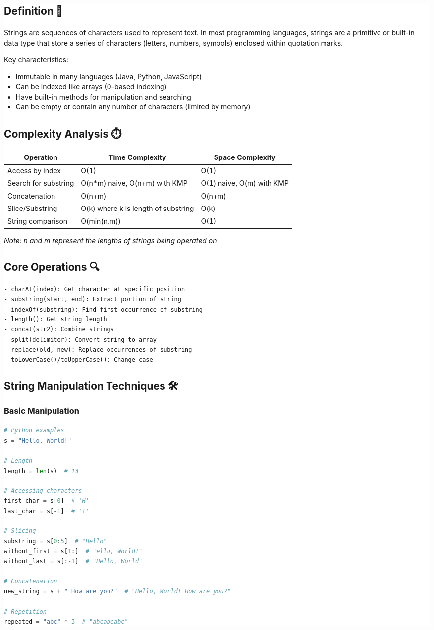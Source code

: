 ## Definition 📝
Strings are sequences of characters used to represent text. In most programming languages, strings are a primitive or built-in data type that store a series of characters (letters, numbers, symbols) enclosed within quotation marks.

Key characteristics:
- Immutable in many languages (Java, Python, JavaScript)
- Can be indexed like arrays (0-based indexing)
- Have built-in methods for manipulation and searching
- Can be empty or contain any number of characters (limited by memory)

## Complexity Analysis ⏱️
| Operation | Time Complexity | Space Complexity |
|-----------|-----------------|------------------|
| Access by index | O(1) | O(1) |
| Search for substring | O(n*m) naive, O(n+m) with KMP | O(1) naive, O(m) with KMP |
| Concatenation | O(n+m) | O(n+m) |
| Slice/Substring | O(k) where k is length of substring | O(k) |
| String comparison | O(min(n,m)) | O(1) |

*Note: n and m represent the lengths of strings being operated on*

## Core Operations 🔍
```
- charAt(index): Get character at specific position
- substring(start, end): Extract portion of string
- indexOf(substring): Find first occurrence of substring
- length(): Get string length
- concat(str2): Combine strings
- split(delimiter): Convert string to array
- replace(old, new): Replace occurrences of substring
- toLowerCase()/toUpperCase(): Change case
```

## String Manipulation Techniques 🛠️

### Basic Manipulation
```python
# Python examples
s = "Hello, World!"

# Length
length = len(s)  # 13

# Accessing characters
first_char = s[0]  # 'H'
last_char = s[-1]  # '!'

# Slicing
substring = s[0:5]  # "Hello"
without_first = s[1:]  # "ello, World!"
without_last = s[:-1]  # "Hello, World"

# Concatenation
new_string = s + " How are you?"  # "Hello, World! How are you?"

# Repetition
repeated = "abc" * 3  # "abcabcabc"
```